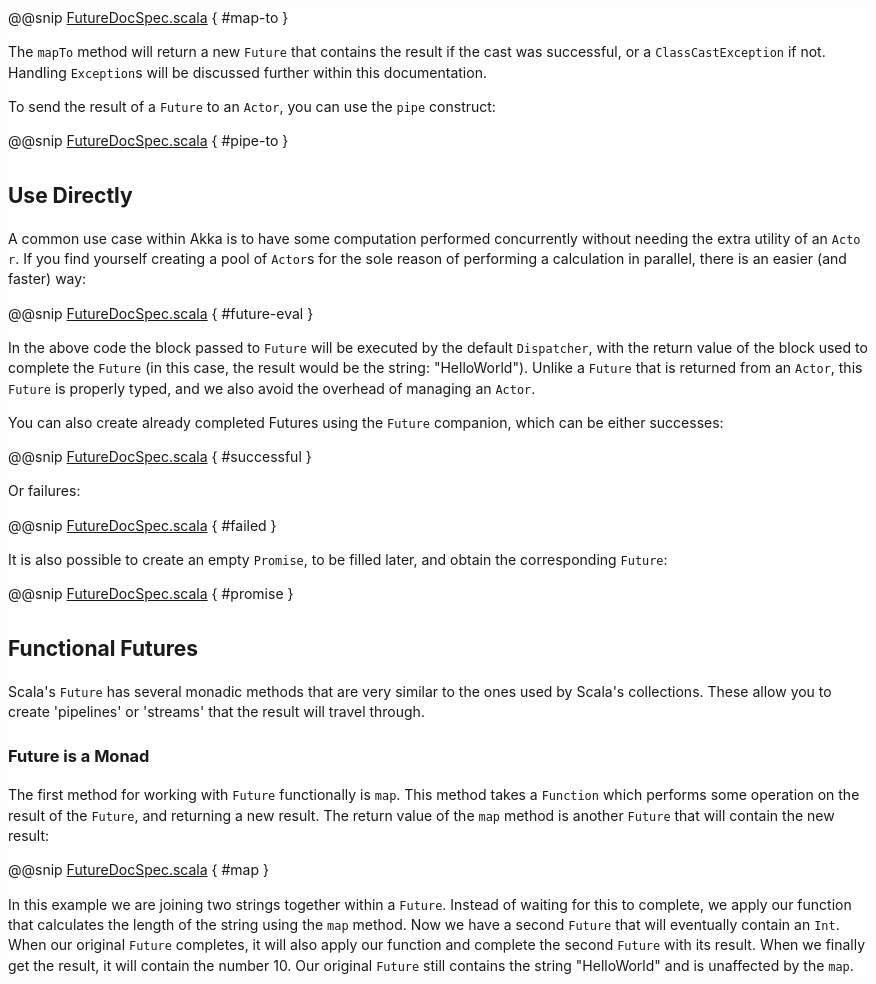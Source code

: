 @@snip [FutureDocSpec.scala](code/docs/future/FutureDocSpec.scala) { #map-to }

The `mapTo` method will return a new `Future` that contains the result if the cast was successful,
or a `ClassCastException` if not. Handling `Exception`s will be discussed further within this documentation.

To send the result of a `Future` to an `Actor`, you can use the `pipe` construct:

@@snip [FutureDocSpec.scala](code/docs/future/FutureDocSpec.scala) { #pipe-to }

## Use Directly

A common use case within Akka is to have some computation performed concurrently without needing the extra utility of an `Actor`.
If you find yourself creating a pool of `Actor`s for the sole reason of performing a calculation in parallel,
there is an easier (and faster) way:

@@snip [FutureDocSpec.scala](code/docs/future/FutureDocSpec.scala) { #future-eval }

In the above code the block passed to `Future` will be executed by the default `Dispatcher`,
with the return value of the block used to complete the `Future` (in this case, the result would be the string: "HelloWorld").
Unlike a `Future` that is returned from an `Actor`, this `Future` is properly typed,
and we also avoid the overhead of managing an `Actor`.

You can also create already completed Futures using the `Future` companion, which can be either successes:

@@snip [FutureDocSpec.scala](code/docs/future/FutureDocSpec.scala) { #successful }

Or failures:

@@snip [FutureDocSpec.scala](code/docs/future/FutureDocSpec.scala) { #failed }

It is also possible to create an empty `Promise`, to be filled later, and obtain the corresponding `Future`:

@@snip [FutureDocSpec.scala](code/docs/future/FutureDocSpec.scala) { #promise }

## Functional Futures

Scala's `Future` has several monadic methods that are very similar to the ones used by Scala's collections.
These allow you to create 'pipelines' or 'streams' that the result will travel through.

### Future is a Monad

The first method for working with `Future` functionally is `map`. This method takes a `Function`
which performs some operation on the result of the `Future`, and returning a new result.
The return value of the `map` method is another `Future` that will contain the new result:

@@snip [FutureDocSpec.scala](code/docs/future/FutureDocSpec.scala) { #map }

In this example we are joining two strings together within a `Future`. Instead of waiting for this to complete,
we apply our function that calculates the length of the string using the `map` method.
Now we have a second `Future` that will eventually contain an `Int`.
When our original `Future` completes, it will also apply our function and complete the second `Future` with its result.
When we finally get the result, it will contain the number 10. Our original `Future` still contains the
string "HelloWorld" and is unaffected by the `map`.
